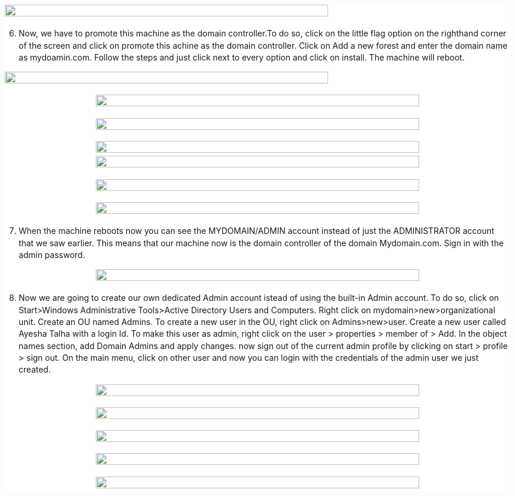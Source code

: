 <img src="https://imgur.com/ib8OCyX.png" height="80%" width="80%">
<br />

6. Now, we have to promote this machine as the domain controller.To do so, click on the little flag option on the righthand corner of the screen and click on promote this achine as the domain controller. Click on Add a new forest and enter the domain name as mydoamin.com. Follow the steps and just click next to every option and click on install. The machine will reboot.
<img src=".png" height="80%" width="80%">
<br />
<p align="center">
<img src="https://imgur.com/SB2UDIJ.png" height="80%" width="80%">
<br />
<p align="center">
<img src="https://imgur.com/G0UViIC.png" height="80%" width="80%">
<br />
<p align="center">
<img src="https://imgur.com/agimhZ5.png" height="80%" width="80%">
<br />
<img src="https://imgur.com/jmnIuff.png" height="80%" width="80%">
<br />
<p align="center">
<img src="https://imgur.com/KQ1zHlO.png" height="80%" width="80%">
<br />
<p align="center">
<img src="https://imgur.com/nY3nuJt.png" height="80%" width="80%">
<br />

7. When the machine reboots now you can see the MYDOMAIN/ADMIN account instead of just the ADMINISTRATOR account that we saw earlier. This means that our machine now is the domain controller of the domain Mydomain.com. Sign in with the admin password.
<p align="center">
<img src="https://imgur.com/8RpuM2U.png" height="80%" width="80%">
<br />

8. Now we are going to create our own dedicated Admin account istead of using the built-in Admin account. To do so, click on Start>Windows Administrative Tools>Active Directory Users and Computers. Right click on mydomain>new>organizational unit. Create an OU named Admins. To create a new user in the OU, right click on Admins>new>user. Create a new user called Ayesha Talha with a login Id. To make this user as admin, right click on the user > properties > member of > Add. In the object names section, add Domain Admins and apply changes. now sign out of the current admin profile by clicking on start > profile > sign out. On the main menu, click on other user and now you can login with the credentials of the admin user we just created. 
<p align="center">
<img src="https://imgur.com/8MANqQz.png" height="80%" width="80%">
<br />
<p align="center">
<img src="https://imgur.com/qtvynkK.png" height="80%" width="80%">
<br />
<p align="center">
<img src="https://imgur.com/tjKQlx5.png" height="80%" width="80%">
<br />
<p align="center">
<img src="https://imgur.com/MagaNkf.png" height="80%" width="80%">
<br />
<p align="center">
<img src="https://imgur.com/zRPVDQq.png" height="80%" width="80%">